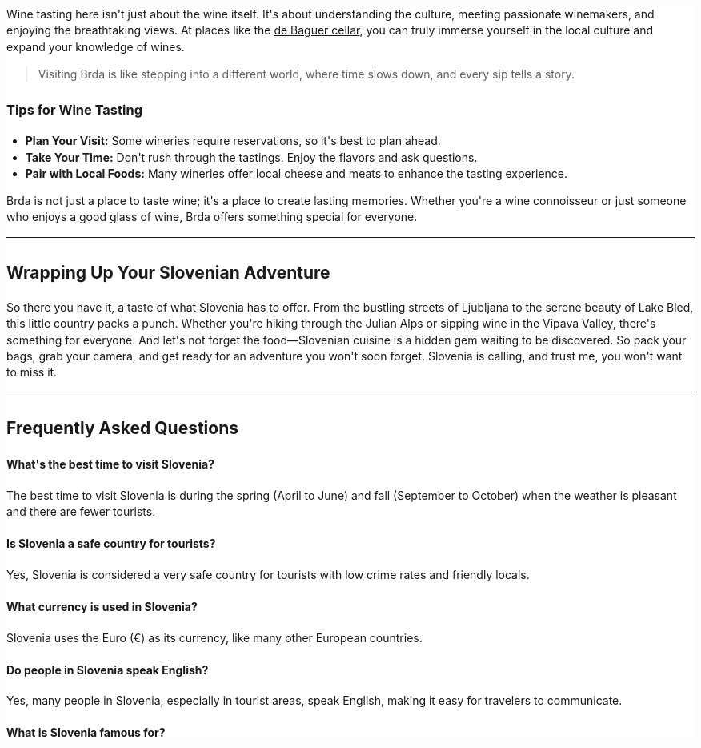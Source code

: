 Wine tasting here isn't just about the wine itself. It's about understanding the culture, meeting passionate winemakers, and enjoying the breathtaking views. At places like the [de Baguer cellar](https://klet-brda.si/en/), you can truly immerse yourself in the local culture and expand your knowledge of wines.

> Visiting Brda is like stepping into a different world, where time slows down, and every sip tells a story.

### Tips for Wine Tasting

*   **Plan Your Visit:** Some wineries require reservations, so it's best to plan ahead.
*   **Take Your Time:** Don't rush through the tastings. Enjoy the flavors and ask questions.
*   **Pair with Local Foods:** Many wineries offer local cheese and meats to enhance the tasting experience.

Brda is not just a place to taste wine; it's a place to create lasting memories. Whether you're a wine connoisseur or just someone who enjoys a good glass of wine, Brda offers something special for everyone.

---

## Wrapping Up Your Slovenian Adventure

So there you have it, a taste of what Slovenia has to offer. From the bustling streets of Ljubljana to the serene beauty of Lake Bled, this little country packs a punch. Whether you're hiking through the Julian Alps or sipping wine in the Vipava Valley, there's something for everyone. And let's not forget the food—Slovenian cuisine is a hidden gem waiting to be discovered. So pack your bags, grab your camera, and get ready for an adventure you won't soon forget. Slovenia is calling, and trust me, you won't want to miss it.

---

## Frequently Asked Questions

#### What's the best time to visit Slovenia?

The best time to visit Slovenia is during the spring (April to June) and fall (September to October) when the weather is pleasant and there are fewer tourists.

#### Is Slovenia a safe country for tourists?

Yes, Slovenia is considered a very safe country for tourists with low crime rates and friendly locals.

#### What currency is used in Slovenia?

Slovenia uses the Euro (€) as its currency, like many other European countries.

#### Do people in Slovenia speak English?

Yes, many people in Slovenia, especially in tourist areas, speak English, making it easy for travelers to communicate.

#### What is Slovenia famous for?
